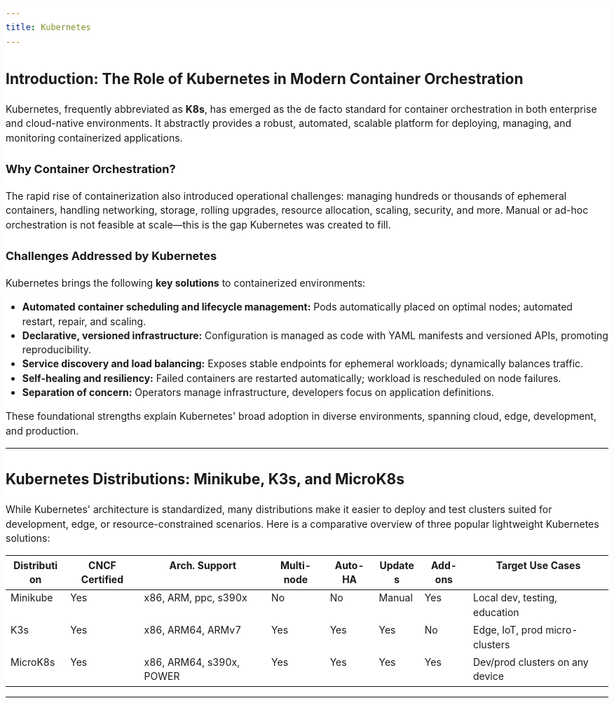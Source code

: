 ```yaml
---
title: Kubernetes
---
```


## Introduction: The Role of Kubernetes in Modern Container Orchestration

Kubernetes, frequently abbreviated as **K8s**, has emerged as the de facto
standard for container orchestration in both enterprise and cloud-native
environments. It abstractly provides a robust, automated, scalable platform for
deploying, managing, and monitoring containerized applications.

### Why Container Orchestration?

The rapid rise of containerization also introduced operational challenges:
managing hundreds or thousands of ephemeral containers, handling networking,
storage, rolling upgrades, resource allocation, scaling, security, and more.
Manual or ad-hoc orchestration is not feasible at scale—this is the gap
Kubernetes was created to fill.

### Challenges Addressed by Kubernetes

Kubernetes brings the following **key solutions** to containerized environments:

- **Automated container scheduling and lifecycle management:** Pods
  automatically placed on optimal nodes; automated restart, repair, and scaling.
- **Declarative, versioned infrastructure:** Configuration is managed as code
  with YAML manifests and versioned APIs, promoting reproducibility.
- **Service discovery and load balancing:** Exposes stable endpoints for
  ephemeral workloads; dynamically balances traffic.
- **Self-healing and resiliency:** Failed containers are restarted
  automatically; workload is rescheduled on node failures.
- **Separation of concern:** Operators manage infrastructure, developers focus
  on application definitions.

These foundational strengths explain Kubernetes' broad adoption in diverse
environments, spanning cloud, edge, development, and production.

---

## Kubernetes Distributions: Minikube, K3s, and MicroK8s

While Kubernetes' architecture is standardized, many distributions make it
easier to deploy and test clusters suited for development, edge, or
resource-constrained scenarios. Here is a comparative overview of three popular
lightweight Kubernetes solutions:

| Distribution | CNCF Certified | Arch. Support            | Multi-node | Auto-HA | Updates | Add-ons | Target Use Cases                |
| ------------ | -------------- | ------------------------ | ---------- | ------- | ------- | ------- | ------------------------------- |
| Minikube     | Yes            | x86, ARM, ppc, s390x     | No         | No      | Manual  | Yes     | Local dev, testing, education   |
| K3s          | Yes            | x86, ARM64, ARMv7        | Yes        | Yes     | Yes     | No      | Edge, IoT, prod micro-clusters  |
| MicroK8s     | Yes            | x86, ARM64, s390x, POWER | Yes        | Yes     | Yes     | Yes     | Dev/prod clusters on any device |

---